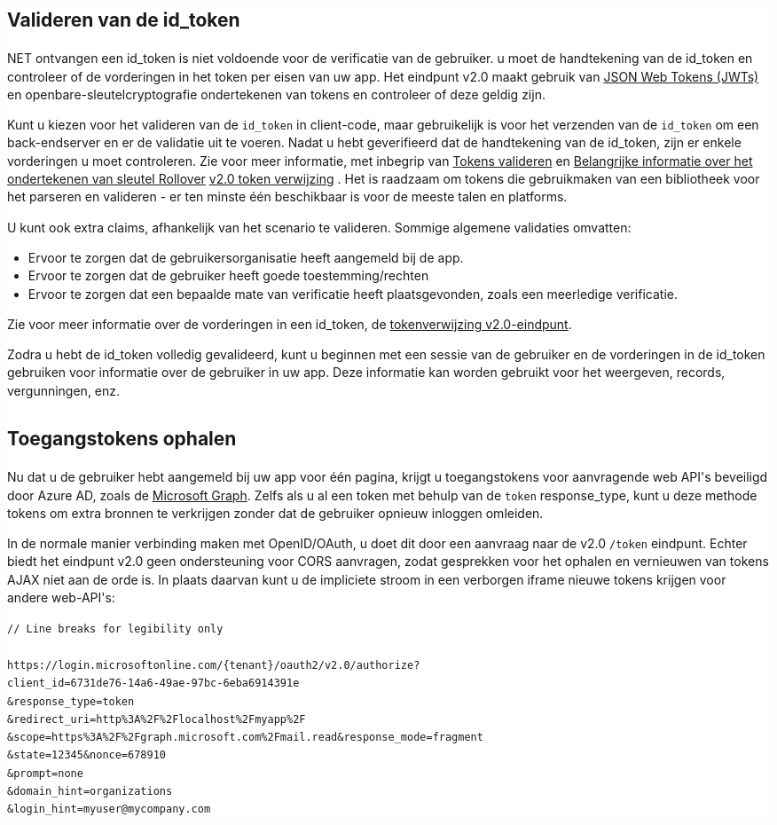 ## <a name="validate-the-idtoken"></a>Valideren van de id_token
NET ontvangen een id_token is niet voldoende voor de verificatie van de gebruiker. u moet de handtekening van de id_token en controleer of de vorderingen in het token per eisen van uw app.  Het eindpunt v2.0 maakt gebruik van [JSON Web Tokens (JWTs)](http://self-issued.info/docs/draft-ietf-oauth-json-web-token.html) en openbare-sleutelcryptografie ondertekenen van tokens en controleer of deze geldig zijn.

Kunt u kiezen voor het valideren van de `id_token` in client-code, maar gebruikelijk is voor het verzenden van de `id_token` om een back-endserver en er de validatie uit te voeren.  Nadat u hebt geverifieerd dat de handtekening van de id_token, zijn er enkele vorderingen u moet controleren.  Zie voor meer informatie, met inbegrip van [Tokens valideren](active-directory-v2-tokens.md#validating-tokens) en [Belangrijke informatie over het ondertekenen van sleutel Rollover](active-directory-v2-tokens.md#validating-tokens) [v2.0 token verwijzing](active-directory-v2-tokens.md) .  Het is raadzaam om tokens die gebruikmaken van een bibliotheek voor het parseren en valideren - er ten minste één beschikbaar is voor de meeste talen en platforms.


U kunt ook extra claims, afhankelijk van het scenario te valideren.  Sommige algemene validaties omvatten:

- Ervoor te zorgen dat de gebruikersorganisatie heeft aangemeld bij de app.
- Ervoor te zorgen dat de gebruiker heeft goede toestemming/rechten
- Ervoor te zorgen dat een bepaalde mate van verificatie heeft plaatsgevonden, zoals een meerledige verificatie.

Zie voor meer informatie over de vorderingen in een id_token, de [tokenverwijzing v2.0-eindpunt](active-directory-v2-tokens.md).

Zodra u hebt de id_token volledig gevalideerd, kunt u beginnen met een sessie van de gebruiker en de vorderingen in de id_token gebruiken voor informatie over de gebruiker in uw app.  Deze informatie kan worden gebruikt voor het weergeven, records, vergunningen, enz.

## <a name="get-access-tokens"></a>Toegangstokens ophalen

Nu dat u de gebruiker hebt aangemeld bij uw app voor één pagina, krijgt u toegangstokens voor aanvragende web API's beveiligd door Azure AD, zoals de [Microsoft Graph](https://graph.microsoft.io).  Zelfs als u al een token met behulp van de `token` response_type, kunt u deze methode tokens om extra bronnen te verkrijgen zonder dat de gebruiker opnieuw inloggen omleiden.

In de normale manier verbinding maken met OpenID/OAuth, u doet dit door een aanvraag naar de v2.0 `/token` eindpunt.  Echter biedt het eindpunt v2.0 geen ondersteuning voor CORS aanvragen, zodat gesprekken voor het ophalen en vernieuwen van tokens AJAX niet aan de orde is.  In plaats daarvan kunt u de impliciete stroom in een verborgen iframe nieuwe tokens krijgen voor andere web-API's: 

```
// Line breaks for legibility only

https://login.microsoftonline.com/{tenant}/oauth2/v2.0/authorize?
client_id=6731de76-14a6-49ae-97bc-6eba6914391e
&response_type=token
&redirect_uri=http%3A%2F%2Flocalhost%2Fmyapp%2F
&scope=https%3A%2F%2Fgraph.microsoft.com%2Fmail.read&response_mode=fragment
&state=12345&nonce=678910
&prompt=none
&domain_hint=organizations
&login_hint=myuser@mycompany.com
```
